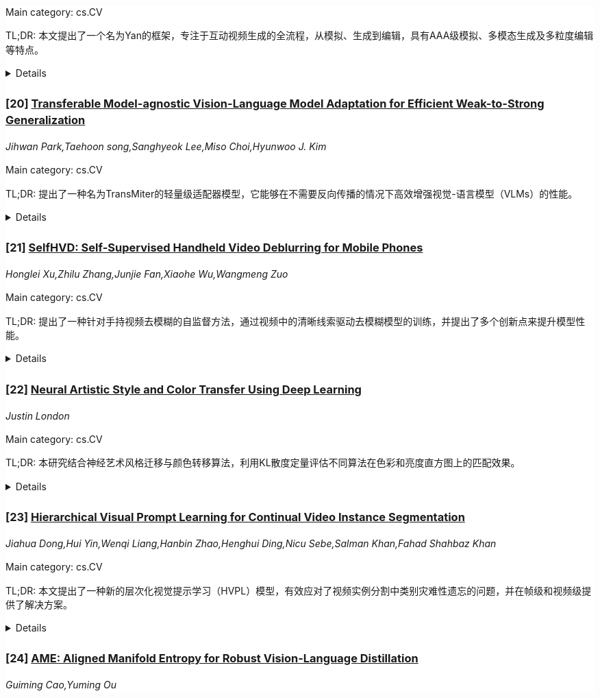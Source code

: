 Main category: cs.CV

TL;DR: 本文提出了一个名为Yan的框架，专注于互动视频生成的全流程，从模拟、生成到编辑，具有AAA级模拟、多模态生成及多粒度编辑等特点。


<details><summary>Details</summary></details>


### [20] [Transferable Model-agnostic Vision-Language Model Adaptation for Efficient Weak-to-Strong Generalization](https://arxiv.org/abs/2508.08604)
*Jihwan Park,Taehoon song,Sanghyeok Lee,Miso Choi,Hyunwoo J. Kim*

Main category: cs.CV

TL;DR: 提出了一种名为TransMiter的轻量级适配器模型，它能够在不需要反向传播的情况下高效增强视觉-语言模型（VLMs）的性能。


<details><summary>Details</summary></details>


### [21] [SelfHVD: Self-Supervised Handheld Video Deblurring for Mobile Phones](https://arxiv.org/abs/2508.08605)
*Honglei Xu,Zhilu Zhang,Junjie Fan,Xiaohe Wu,Wangmeng Zuo*

Main category: cs.CV

TL;DR: 提出了一种针对手持视频去模糊的自监督方法，通过视频中的清晰线索驱动去模糊模型的训练，并提出了多个创新点来提升模型性能。


<details><summary>Details</summary></details>


### [22] [Neural Artistic Style and Color Transfer Using Deep Learning](https://arxiv.org/abs/2508.08608)
*Justin London*

Main category: cs.CV

TL;DR: 本研究结合神经艺术风格迁移与颜色转移算法，利用KL散度定量评估不同算法在色彩和亮度直方图上的匹配效果。


<details><summary>Details</summary></details>


### [23] [Hierarchical Visual Prompt Learning for Continual Video Instance Segmentation](https://arxiv.org/abs/2508.08612)
*Jiahua Dong,Hui Yin,Wenqi Liang,Hanbin Zhao,Henghui Ding,Nicu Sebe,Salman Khan,Fahad Shahbaz Khan*

Main category: cs.CV

TL;DR: 本文提出了一种新的层次化视觉提示学习（HVPL）模型，有效应对了视频实例分割中类别灾难性遗忘的问题，并在帧级和视频级提供了解决方案。


<details><summary>Details</summary></details>


### [24] [AME: Aligned Manifold Entropy for Robust Vision-Language Distillation](https://arxiv.org/abs/2508.08644)
*Guiming Cao,Yuming Ou*
